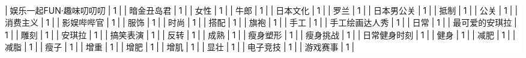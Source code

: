 | 娱乐一起FUN·趣味叨叨叨 | 1 |
| 暗金丑岛君 | 1 |
| 女性 | 1 |
| 牛郎 | 1 |
| 日本文化 | 1 |
| 罗兰 | 1 |
| 日本男公关 | 1 |
| 抵制 | 1 |
| 公关 | 1 |
| 消费主义 | 1 |
| 影娱哔哔官 | 1 |
| 服饰 | 1 |
| 时尚 | 1 |
| 搭配 | 1 |
| 旗袍 | 1 |
| 手工 | 1 |
| 手工绘画达人秀 | 1 |
| 日常 | 1 |
| 最可爱的安琪拉 | 1 |
| 雕刻 | 1 |
| 安琪拉 | 1 |
| 搞笑表演 | 1 |
| 反转 | 1 |
| 成熟 | 1 |
| 瘦身塑形 | 1 |
| 瘦身挑战 | 1 |
| 日常健身时刻 | 1 |
| 健身 | 1 |
| 减肥 | 1 |
| 减脂 | 1 |
| 瘦子 | 1 |
| 增重 | 1 |
| 增肥 | 1 |
| 增肌 | 1 |
| 显壮 | 1 |
| 电子竞技 | 1 |
| 游戏赛事 | 1 |